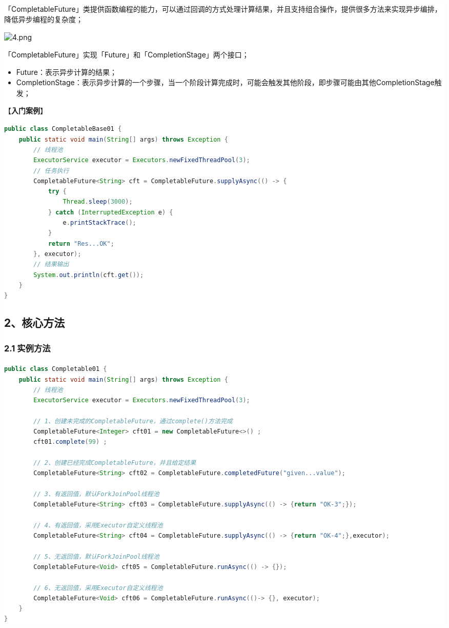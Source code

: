 「CompletableFuture」类提供函数编程的能力，可以通过回调的方式处理计算结果，并且支持组合操作，提供很多方法来实现异步编排，降低异步编程的复杂度；

![](https://foruda.gitee.com/images/1684055661314494033/6fc4299c_5064118.png "4.png")

「CompletableFuture」实现「Future」和「CompletionStage」两个接口；

- Future：表示异步计算的结果；
- CompletionStage：表示异步计算的一个步骤，当一个阶段计算完成时，可能会触发其他阶段，即步骤可能由其他CompletionStage触发；

【**入门案例**】

```java
public class CompletableBase01 {
    public static void main(String[] args) throws Exception {
        // 线程池
        ExecutorService executor = Executors.newFixedThreadPool(3);
        // 任务执行
        CompletableFuture<String> cft = CompletableFuture.supplyAsync(() -> {
            try {
                Thread.sleep(3000);
            } catch (InterruptedException e) {
                e.printStackTrace();
            }
            return "Res...OK";
        }, executor);
        // 结果输出
        System.out.println(cft.get());
    }
}
```

## 2、核心方法

### 2.1 实例方法

```java
public class Completable01 {
    public static void main(String[] args) throws Exception {
        // 线程池
        ExecutorService executor = Executors.newFixedThreadPool(3);

        // 1、创建未完成的CompletableFuture，通过complete()方法完成
        CompletableFuture<Integer> cft01 = new CompletableFuture<>() ;
        cft01.complete(99) ;

        // 2、创建已经完成CompletableFuture，并且给定结果
        CompletableFuture<String> cft02 = CompletableFuture.completedFuture("given...value");

        // 3、有返回值，默认ForkJoinPool线程池
        CompletableFuture<String> cft03 = CompletableFuture.supplyAsync(() -> {return "OK-3";});

        // 4、有返回值，采用Executor自定义线程池
        CompletableFuture<String> cft04 = CompletableFuture.supplyAsync(() -> {return "OK-4";},executor);

        // 5、无返回值，默认ForkJoinPool线程池
        CompletableFuture<Void> cft05 = CompletableFuture.runAsync(() -> {});

        // 6、无返回值，采用Executor自定义线程池
        CompletableFuture<Void> cft06 = CompletableFuture.runAsync(()-> {}, executor);
    }
}
```
